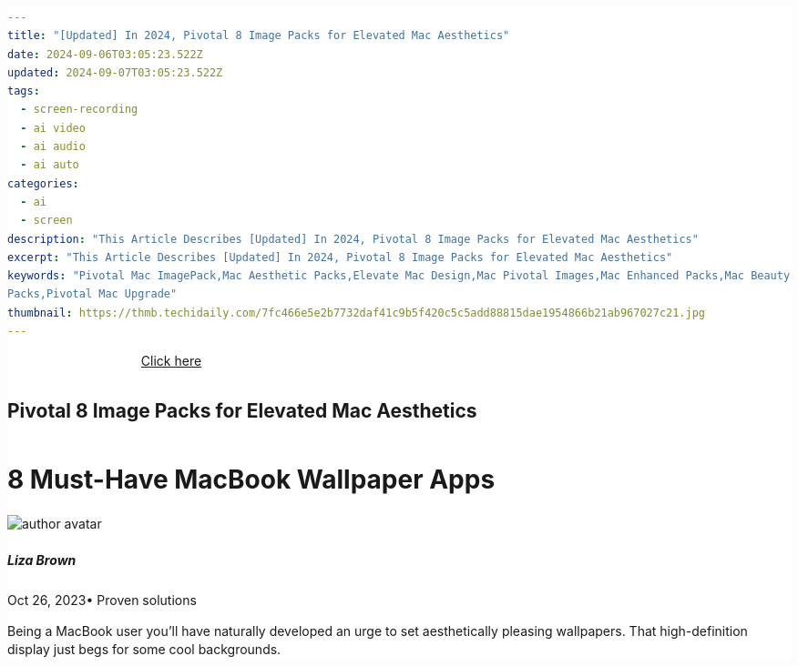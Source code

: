 ```yaml
---
title: "[Updated] In 2024, Pivotal 8 Image Packs for Elevated Mac Aesthetics"
date: 2024-09-06T03:05:23.522Z
updated: 2024-09-07T03:05:23.522Z
tags: 
  - screen-recording
  - ai video
  - ai audio
  - ai auto
categories: 
  - ai
  - screen
description: "This Article Describes [Updated] In 2024, Pivotal 8 Image Packs for Elevated Mac Aesthetics"
excerpt: "This Article Describes [Updated] In 2024, Pivotal 8 Image Packs for Elevated Mac Aesthetics"
keywords: "Pivotal Mac ImagePack,Mac Aesthetic Packs,Elevate Mac Design,Mac Pivotal Images,Mac Enhanced Packs,Mac Beauty Packs,Pivotal Mac Upgrade"
thumbnail: https://thmb.techidaily.com/7fc466e5e2b7732daf41c9b5f420c5c5add88815dae1954866b21ab967027c21.jpg
---
```



<span id="1982457">
					<video width="576" height="240" style="cursor:pointer"
           poster="//a.impactradius-go.com/display-clicktoplayimage/1982457.png"
           onclick="if(!this.playClicked){this.play();this.setAttribute('controls',true);this.playClicked=true;}">
	   <source src="//a.impactradius-go.com/display-ad/22993-1982457">
	   <img src="//a.impactradius-go.com/display-clicktoplayimage/1982457.png" style="border: none; height: 100%; width: 100%; object-fit: contain">
	</video>
	<div style="width:360px;text-align:center"><a href="javascript:window.open(decodeURIComponent('https%3A%2F%2Fhomestyler.sjv.io%2Fc%2F5597632%2F1982457%2F22993'), '_blank');void(0);">Click here</a></div>
</span>
<img height="0" width="0" src="https://imp.pxf.io/i/5597632/1982457/22993" style="position:absolute;visibility:hidden;" border="0" />

## Pivotal 8 Image Packs for Elevated Mac Aesthetics

# 8 Must-Have MacBook Wallpaper Apps

![author avatar](https://lh5.googleusercontent.com/-AIMmjowaFs4/AAAAAAAAAAI/AAAAAAAAABc/Y5UmwDaI7HU/s250-c-k/photo.jpg)

##### Liza Brown

 Oct 26, 2023• Proven solutions

Being a MacBook user you’ll have naturally developed an urge to set aesthetically pleasing wallpapers. That high-definition display just begs for some cool backgrounds.
